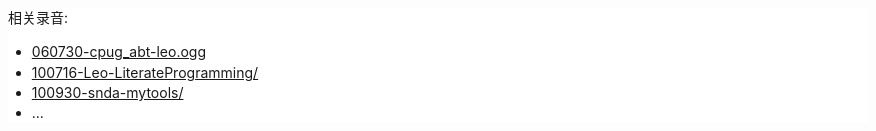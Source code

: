 相关录音:

- [060730-cpug_abt-leo.ogg](http://org.up.zoomquiet.top/ztapes/wav4zoomq/060730-cpug_abt-leo.ogg)
- [100716-Leo-LiterateProgramming/](http://org.up.zoomquiet.top/ztapes/wav4zoomq/100716-Leo-LiterateProgramming/)
- [100930-snda-mytools/](http://org.up.zoomquiet.top/ztapes/wav4zoomq/100930-snda-mytools/)
- ...




